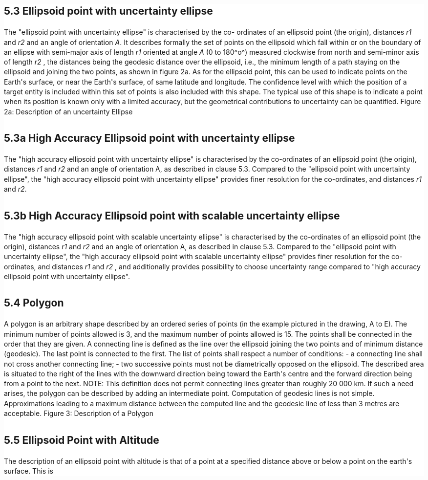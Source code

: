## 5.3 Ellipsoid point with uncertainty ellipse
The \"ellipsoid point with uncertainty ellipse\" is characterised by the co-
ordinates of an ellipsoid point (the origin), distances _r1_ and _r2_ and an
angle of orientation _A_. It describes formally the set of points on the
ellipsoid which fall within or on the boundary of an ellipse with semi-major
axis of length _r1_ oriented at angle _A_ (0 to 180^o^) measured clockwise
from north and semi-minor axis of length _r2_ , the distances being the
geodesic distance over the ellipsoid, i.e., the minimum length of a path
staying on the ellipsoid and joining the two points, as shown in figure 2a.
As for the ellipsoid point, this can be used to indicate points on the
Earth\'s surface, or near the Earth\'s surface, of same latitude and
longitude. The confidence level with which the position of a target entity is
included within this set of points is also included with this shape.
The typical use of this shape is to indicate a point when its position is
known only with a limited accuracy, but the geometrical contributions to
uncertainty can be quantified.
Figure 2a: Description of an uncertainty Ellipse
## 5.3a High Accuracy Ellipsoid point with uncertainty ellipse
The \"high accuracy ellipsoid point with uncertainty ellipse\" is
characterised by the co-ordinates of an ellipsoid point (the origin),
distances _r1_ and _r2_ and an angle of orientation A, as described in clause
5.3. Compared to the \"ellipsoid point with uncertainty ellipse\", the \"high
accuracy ellipsoid point with uncertainty ellipse\" provides finer resolution
for the co-ordinates, and distances _r1_ and _r2_.
## 5.3b High Accuracy Ellipsoid point with scalable uncertainty ellipse
The \"high accuracy ellipsoid point with scalable uncertainty ellipse\" is
characterised by the co-ordinates of an ellipsoid point (the origin),
distances _r1_ and _r2_ and an angle of orientation A, as described in clause
5.3. Compared to the \"ellipsoid point with uncertainty ellipse\", the \"high
accuracy ellipsoid point with scalable uncertainty ellipse\" provides finer
resolution for the co-ordinates, and distances _r1_ and _r2_ , and
additionally provides possibility to choose uncertainty range compared to
\"high accuracy ellipsoid point with uncertainty ellipse\".
## 5.4 Polygon
A polygon is an arbitrary shape described by an ordered series of points (in
the example pictured in the drawing, A to E). The minimum number of points
allowed is 3, and the maximum number of points allowed is 15. The points shall
be connected in the order that they are given. A connecting line is defined as
the line over the ellipsoid joining the two points and of minimum distance
(geodesic). The last point is connected to the first. The list of points shall
respect a number of conditions:
\- a connecting line shall not cross another connecting line;
\- two successive points must not be diametrically opposed on the ellipsoid.
The described area is situated to the right of the lines with the downward
direction being toward the Earth\'s centre and the forward direction being
from a point to the next.
NOTE: This definition does not permit connecting lines greater than roughly 20
000 km. If such a need arises, the polygon can be described by adding an
intermediate point.
Computation of geodesic lines is not simple. Approximations leading to a
maximum distance between the computed line and the geodesic line of less than
3 metres are acceptable.
Figure 3: Description of a Polygon
## 5.5 Ellipsoid Point with Altitude
The description of an ellipsoid point with altitude is that of a point at a
specified distance above or below a point on the earth\'s surface. This is
